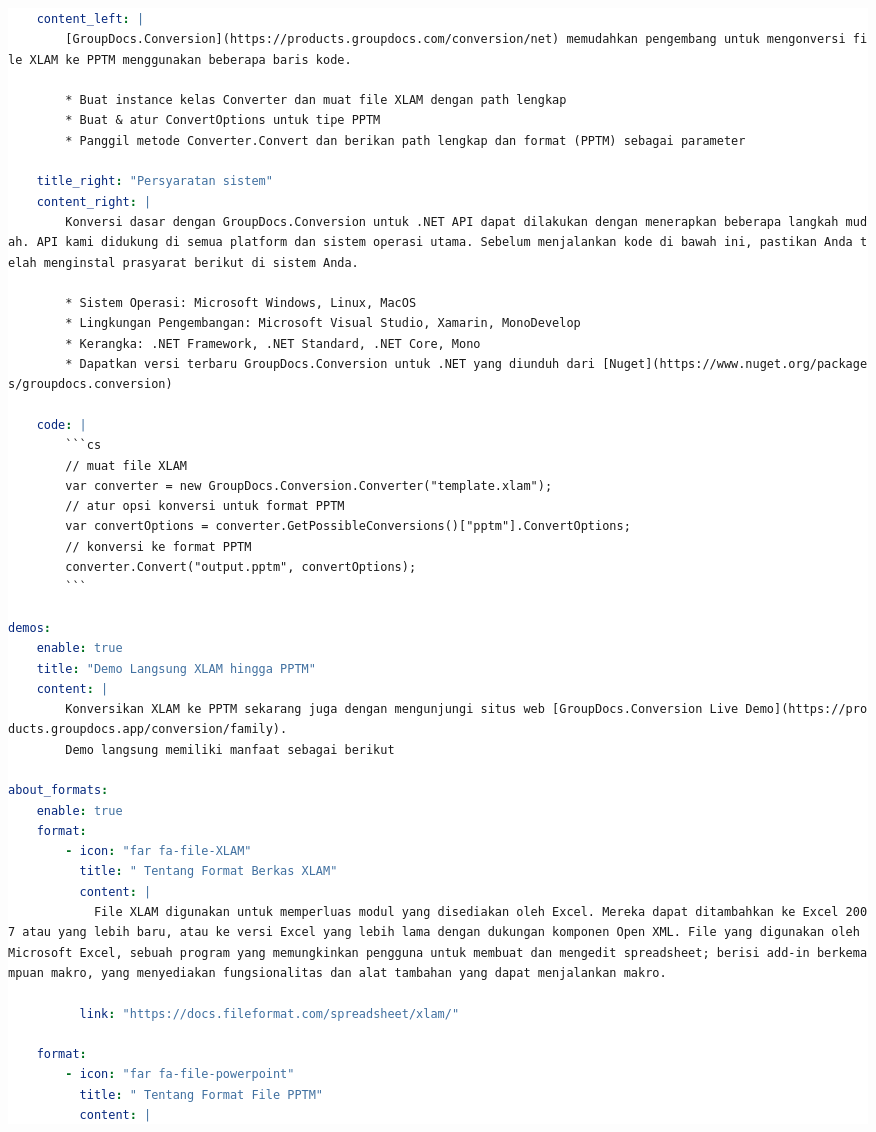 ```yaml
    content_left: |
        [GroupDocs.Conversion](https://products.groupdocs.com/conversion/net) memudahkan pengembang untuk mengonversi file XLAM ke PPTM menggunakan beberapa baris kode.

        * Buat instance kelas Converter dan muat file XLAM dengan path lengkap
        * Buat & atur ConvertOptions untuk tipe PPTM
        * Panggil metode Converter.Convert dan berikan path lengkap dan format (PPTM) sebagai parameter
        
    title_right: "Persyaratan sistem"
    content_right: |
        Konversi dasar dengan GroupDocs.Conversion untuk .NET API dapat dilakukan dengan menerapkan beberapa langkah mudah. API kami didukung di semua platform dan sistem operasi utama. Sebelum menjalankan kode di bawah ini, pastikan Anda telah menginstal prasyarat berikut di sistem Anda.

        * Sistem Operasi: Microsoft Windows, Linux, MacOS
        * Lingkungan Pengembangan: Microsoft Visual Studio, Xamarin, MonoDevelop
        * Kerangka: .NET Framework, .NET Standard, .NET Core, Mono
        * Dapatkan versi terbaru GroupDocs.Conversion untuk .NET yang diunduh dari [Nuget](https://www.nuget.org/packages/groupdocs.conversion)
        
    code: |
        ```cs
        // muat file XLAM
        var converter = new GroupDocs.Conversion.Converter("template.xlam");
        // atur opsi konversi untuk format PPTM
        var convertOptions = converter.GetPossibleConversions()["pptm"].ConvertOptions;
        // konversi ke format PPTM
        converter.Convert("output.pptm", convertOptions);
        ```
        
demos:
    enable: true
    title: "Demo Langsung XLAM hingga PPTM"
    content: |
        Konversikan XLAM ke PPTM sekarang juga dengan mengunjungi situs web [GroupDocs.Conversion Live Demo](https://products.groupdocs.app/conversion/family).  
        Demo langsung memiliki manfaat sebagai berikut
        
about_formats:
    enable: true
    format:
        - icon: "far fa-file-XLAM"
          title: " Tentang Format Berkas XLAM"
          content: |
            File XLAM digunakan untuk memperluas modul yang disediakan oleh Excel. Mereka dapat ditambahkan ke Excel 2007 atau yang lebih baru, atau ke versi Excel yang lebih lama dengan dukungan komponen Open XML. File yang digunakan oleh Microsoft Excel, sebuah program yang memungkinkan pengguna untuk membuat dan mengedit spreadsheet; berisi add-in berkemampuan makro, yang menyediakan fungsionalitas dan alat tambahan yang dapat menjalankan makro.

          link: "https://docs.fileformat.com/spreadsheet/xlam/"

    format:
        - icon: "far fa-file-powerpoint"
          title: " Tentang Format File PPTM"
          content: |
```